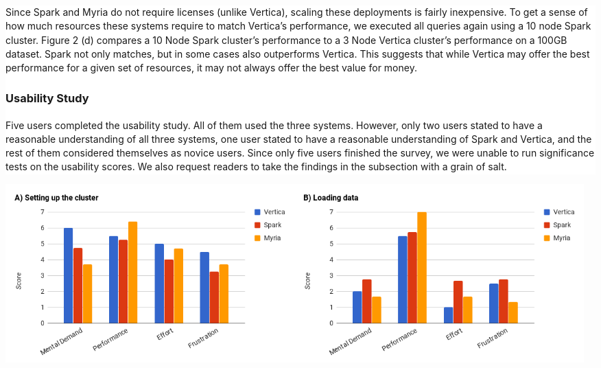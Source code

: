 Since Spark and Myria do not require licenses (unlike Vertica), scaling these deployments is fairly inexpensive. To get 
a sense of how much resources these systems require to match Vertica’s performance, we executed all queries again using 
a 10 node Spark cluster. Figure 2 (d) compares a 10 Node Spark cluster’s performance to a 3 Node Vertica cluster’s 
performance on a 100GB dataset. Spark not only matches, but in some cases also outperforms Vertica. This suggests that 
while Vertica may offer the best performance for a given set of resources, it may not always offer the best value for 
money.

### Usability Study
Five users completed the usability study. All of them used the three systems. However, only two users stated to have a 
reasonable understanding of all three systems, one user stated to have a reasonable understanding of Spark and Vertica, 
and the rest of them considered themselves as novice users. Since only five users finished the survey, we were unable 
to run significance tests on the usability scores. We also request readers to take the findings in the subsection with 
a grain of salt.

<img src="https://github.com/mbalazin/cse599c-17sp-projects/blob/master/spark-myria-vertica/setting_cluster.png" title="Setting up a cluster" width="49%" style="float: left" /> <img src="https://github.com/mbalazin/cse599c-17sp-projects/blob/master/spark-myria-vertica/loading_data.png" title="Loading Data" width="49%" style="float: left" />